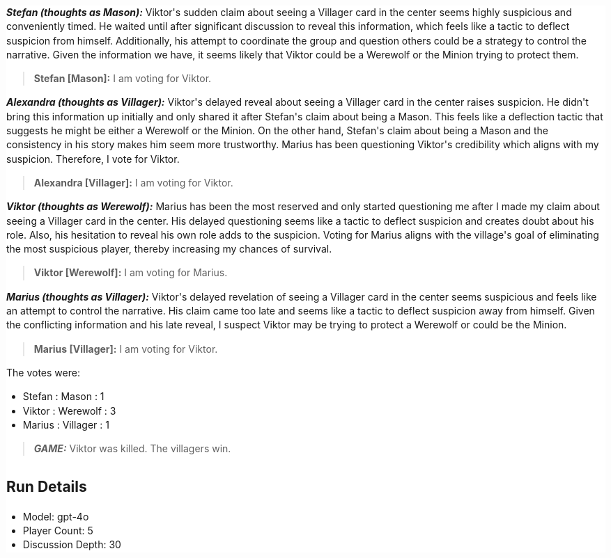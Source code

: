 
***Stefan (thoughts as Mason):*** Viktor's sudden claim about seeing a Villager card in the center seems highly suspicious and conveniently timed. He waited until after significant discussion to reveal this information, which feels like a tactic to deflect suspicion from himself. Additionally, his attempt to coordinate the group and question others could be a strategy to control the narrative. Given the information we have, it seems likely that Viktor could be a Werewolf or the Minion trying to protect them.
> **Stefan [Mason]:** I am voting for Viktor.


***Alexandra (thoughts as Villager):*** Viktor's delayed reveal about seeing a Villager card in the center raises suspicion. He didn't bring this information up initially and only shared it after Stefan's claim about being a Mason. This feels like a deflection tactic that suggests he might be either a Werewolf or the Minion. On the other hand, Stefan's claim about being a Mason and the consistency in his story makes him seem more trustworthy. Marius has been questioning Viktor's credibility which aligns with my suspicion. Therefore, I vote for Viktor.
> **Alexandra [Villager]:** I am voting for Viktor.


***Viktor (thoughts as Werewolf):*** Marius has been the most reserved and only started questioning me after I made my claim about seeing a Villager card in the center. His delayed questioning seems like a tactic to deflect suspicion and creates doubt about his role. Also, his hesitation to reveal his own role adds to the suspicion. Voting for Marius aligns with the village's goal of eliminating the most suspicious player, thereby increasing my chances of survival.
> **Viktor [Werewolf]:** I am voting for Marius.


***Marius (thoughts as Villager):*** Viktor's delayed revelation of seeing a Villager card in the center seems suspicious and feels like an attempt to control the narrative. His claim came too late and seems like a tactic to deflect suspicion away from himself. Given the conflicting information and his late reveal, I suspect Viktor may be trying to protect a Werewolf or could be the Minion.
> **Marius [Villager]:** I am voting for Viktor.


The votes were:
* Stefan : Mason : 1
* Viktor : Werewolf : 3
* Marius : Villager : 1



>***GAME:*** Viktor was killed. The villagers win.


## Run Details

* Model: gpt-4o
* Player Count: 5
* Discussion Depth: 30
